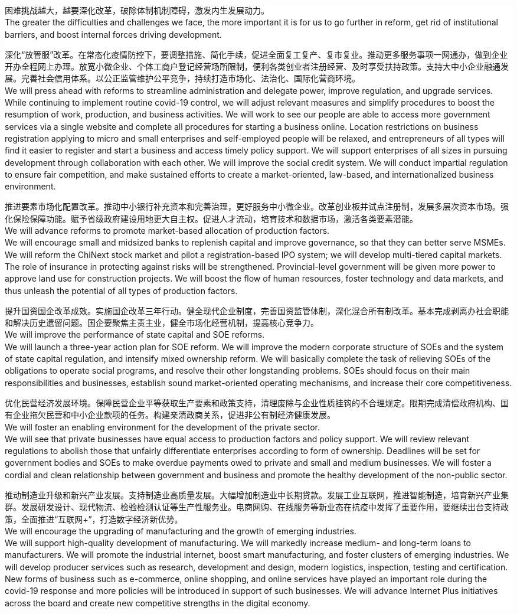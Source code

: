 困难挑战越大，越要深化改革，破除体制机制障碍，激发内生发展动力。<br/>The greater the difficulties and challenges we face, the more important it is for us to go further in reform, get rid of institutional barriers, and boost internal forces driving development.

深化“放管服”改革。在常态化疫情防控下，要调整措施、简化手续，促进全面复工复产、复市复业。推动更多服务事项一网通办，做到企业开办全程网上办理。放宽小微企业、个体工商户登记经营场所限制，便利各类创业者注册经营、及时享受扶持政策。支持大中小企业融通发展。完善社会信用体系。以公正监管维护公平竞争，持续打造市场化、法治化、国际化营商环境。<br/>We will press ahead with reforms to streamline administration and delegate power, improve regulation, and upgrade services.<br/>While continuing to implement routine covid-19 control, we will adjust relevant measures and simplify procedures to boost the resumption of work, production, and business activities. We will work to see our people are able to access more government services via a single website and complete all procedures for starting a business online. Location restrictions on business registration applying to micro and small enterprises and self-employed people will be relaxed, and entrepreneurs of all types will find it easier to register and start a business and access timely policy support. We will support enterprises of all sizes in pursuing development through collaboration with each other. We will improve the social credit system. We will conduct impartial regulation to ensure fair competition, and make sustained efforts to create a market-oriented, law-based, and internationalized business environment.
 
推进要素市场化配置改革。推动中小银行补充资本和完善治理，更好服务中小微企业。改革创业板并试点注册制，发展多层次资本市场。强化保险保障功能。赋予省级政府建设用地更大自主权。促进人才流动，培育技术和数据市场，激活各类要素潜能。<br/>We will advance reforms to promote market-based allocation of production factors.<br/>We will encourage small and midsized banks to replenish capital and improve governance, so that they can better serve MSMEs. We will reform the ChiNext stock market and pilot a registration-based IPO system; we will develop multi-tiered capital markets. The role of insurance in protecting against risks will be strengthened. Provincial-level government will be given more power to approve land use for construction projects. We will boost the flow of human resources, foster technology and data markets, and thus unleash the potential of all types of production factors.
 
提升国资国企改革成效。实施国企改革三年行动。健全现代企业制度，完善国资监管体制，深化混合所有制改革。基本完成剥离办社会职能和解决历史遗留问题。国企要聚焦主责主业，健全市场化经营机制，提高核心竞争力。<br/>We will improve the performance of state capital and SOE reforms.<br/>We will launch a three-year action plan for SOE reform. We will improve the modern corporate structure of SOEs and the system of state capital regulation, and intensify mixed ownership reform. We will basically complete the task of relieving SOEs of the obligations to operate social programs, and resolve their other longstanding problems. SOEs should focus on their main responsibilities and businesses, establish sound market-oriented operating mechanisms, and increase their core competitiveness.
 
优化民营经济发展环境。保障民营企业平等获取生产要素和政策支持，清理废除与企业性质挂钩的不合理规定。限期完成清偿政府机构、国有企业拖欠民营和中小企业款项的任务。构建亲清政商关系，促进非公有制经济健康发展。<br/>We will foster an enabling environment for the development of the private sector.<br/>We will see that private businesses have equal access to production factors and policy support. We will review relevant regulations to abolish those that unfairly differentiate enterprises according to form of ownership. Deadlines will be set for government bodies and SOEs to make overdue payments owed to private and small and medium businesses. We will foster a cordial and clean relationship between government and business and promote the healthy development of the non-public sector.
 
推动制造业升级和新兴产业发展。支持制造业高质量发展。大幅增加制造业中长期贷款。发展工业互联网，推进智能制造，培育新兴产业集群。发展研发设计、现代物流、检验检测认证等生产性服务业。电商网购、在线服务等新业态在抗疫中发挥了重要作用，要继续出台支持政策，全面推进“互联网+”，打造数字经济新优势。<br/>We will encourage the upgrading of manufacturing and the growth of emerging industries.<br/>We will support high-quality development of manufacturing. We will markedly increase medium- and long-term loans to manufacturers. We will promote the industrial internet, boost smart manufacturing, and foster clusters of emerging industries. We will develop producer services such as research, development and design, modern logistics, inspection, testing and certification. New forms of business such as e-commerce, online shopping, and online services have played an important role during the covid-19 response and more policies will be introduced in support of such businesses. We will advance Internet Plus initiatives across the board and create new competitive strengths in the digital economy.
 